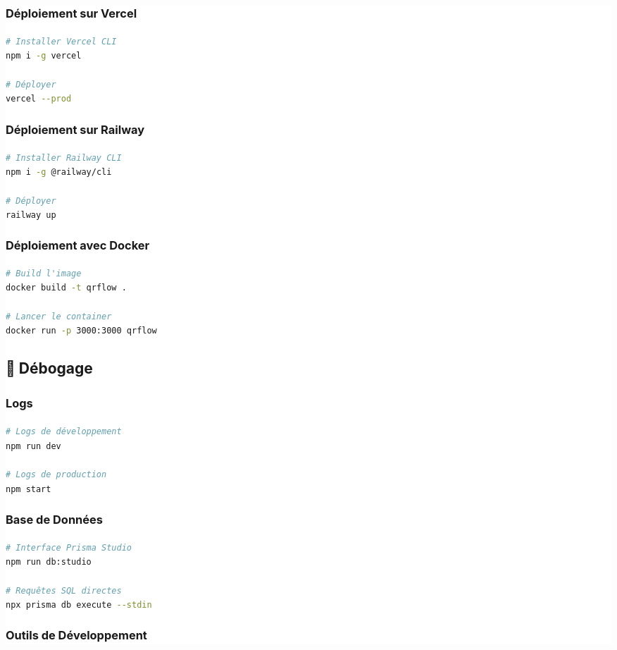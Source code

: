 ### Déploiement sur Vercel

```bash
# Installer Vercel CLI
npm i -g vercel

# Déployer
vercel --prod
```

### Déploiement sur Railway

```bash
# Installer Railway CLI
npm i -g @railway/cli

# Déployer
railway up
```

### Déploiement avec Docker

```bash
# Build l'image
docker build -t qrflow .

# Lancer le container
docker run -p 3000:3000 qrflow
```

## 🐛 Débogage

### Logs

```bash
# Logs de développement
npm run dev

# Logs de production
npm start
```

### Base de Données

```bash
# Interface Prisma Studio
npm run db:studio

# Requêtes SQL directes
npx prisma db execute --stdin
```

### Outils de Développement
